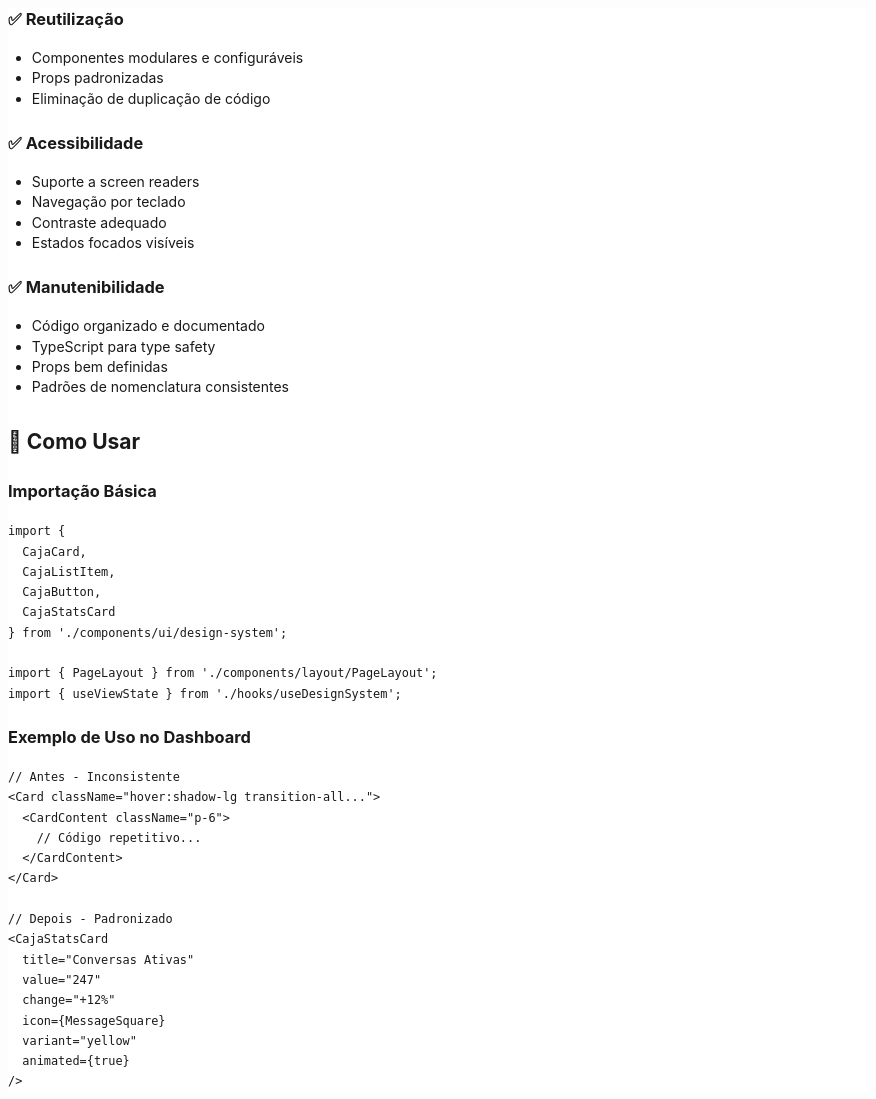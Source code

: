 ### ✅ **Reutilização**
- Componentes modulares e configuráveis
- Props padronizadas
- Eliminação de duplicação de código

### ✅ **Acessibilidade**
- Suporte a screen readers
- Navegação por teclado
- Contraste adequado
- Estados focados visíveis

### ✅ **Manutenibilidade**
- Código organizado e documentado
- TypeScript para type safety
- Props bem definidas
- Padrões de nomenclatura consistentes

## 🚀 Como Usar

### Importação Básica
```tsx
import { 
  CajaCard, 
  CajaListItem, 
  CajaButton,
  CajaStatsCard 
} from './components/ui/design-system';

import { PageLayout } from './components/layout/PageLayout';
import { useViewState } from './hooks/useDesignSystem';
```

### Exemplo de Uso no Dashboard
```tsx
// Antes - Inconsistente
<Card className="hover:shadow-lg transition-all...">
  <CardContent className="p-6">
    // Código repetitivo...
  </CardContent>
</Card>

// Depois - Padronizado
<CajaStatsCard
  title="Conversas Ativas"
  value="247"
  change="+12%"
  icon={MessageSquare}
  variant="yellow"
  animated={true}
/>
```
